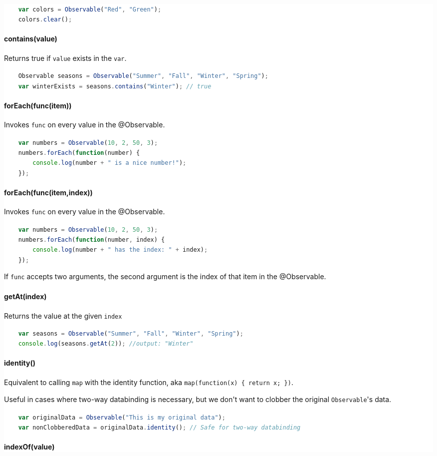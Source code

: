 ```js
	var colors = Observable("Red", "Green");
	colors.clear();
```

#### contains(value)

Returns true if `value` exists in the `var`.

```js
	Observable seasons = Observable("Summer", "Fall", "Winter", "Spring");
	var winterExists = seasons.contains("Winter"); // true
```

#### forEach(func(item))

Invokes `func` on every value in the @Observable.

```js
	var numbers = Observable(10, 2, 50, 3);
	numbers.forEach(function(number) {
		console.log(number + " is a nice number!");
	});
```

#### forEach(func(item,index))

Invokes `func` on every value in the @Observable.

```js
	var numbers = Observable(10, 2, 50, 3);
	numbers.forEach(function(number, index) {
		console.log(number + " has the index: " + index);
	});
```

If `func` accepts two arguments, the second argument is the index of that item in the @Observable.

#### getAt(index)

Returns the value at the given `index`

```js
	var seasons = Observable("Summer", "Fall", "Winter", "Spring");
	console.log(seasons.getAt(2)); //output: "Winter"
```

#### identity()

Equivalent to calling `map` with the identity function, aka `map(function(x) { return x; })`.

Useful in cases where two-way databinding is necessary, but we don't want to clobber the original `Observable`'s data.

```js
	var originalData = Observable("This is my original data");
	var nonClobberedData = originalData.identity(); // Safe for two-way databinding
```
#### indexOf(value)
